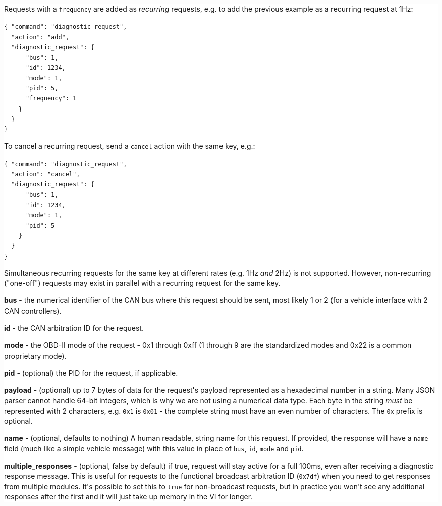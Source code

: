 Requests with a `frequency` are added as *recurring* requests, e.g. to add the
previous example as a recurring request at 1Hz:

    { "command": "diagnostic_request",
      "action": "add",
      "diagnostic_request": {
          "bus": 1,
          "id": 1234,
          "mode": 1,
          "pid": 5,
          "frequency": 1
        }
      }
    }

To cancel a recurring request, send a `cancel` action with the same key, e.g.:

    { "command": "diagnostic_request",
      "action": "cancel",
      "diagnostic_request": {
          "bus": 1,
          "id": 1234,
          "mode": 1,
          "pid": 5
        }
      }
    }

Simultaneous recurring requests for the same key at different rates (e.g. 1Hz
*and* 2Hz) is not supported. However, non-recurring ("one-off") requests may
exist in parallel with a recurring request for the same key.

**bus** - the numerical identifier of the CAN bus where this request should be
    sent, most likely 1 or 2 (for a vehicle interface with 2 CAN controllers).

**id** - the CAN arbitration ID for the request.

**mode** - the OBD-II mode of the request - 0x1 through 0xff (1 through 9 are the
    standardized modes and 0x22 is a common proprietary mode).

**pid** - (optional) the PID for the request, if applicable.

**payload** - (optional) up to 7 bytes of data for the request's payload
    represented as a hexadecimal number in a string. Many JSON parser cannot
    handle 64-bit integers, which is why we are not using a numerical data type.
    Each byte in the string *must* be represented with 2 characters, e.g. `0x1`
    is `0x01` - the complete string must have an even number of characters. The
    `0x` prefix is optional.

**name** - (optional, defaults to nothing) A human readable, string name for
  this request. If provided, the response will have a `name` field (much like a
  simple vehicle message) with this value in place of `bus`, `id`, `mode` and
  `pid`.

**multiple_responses** - (optional, false by default) if true, request will stay
  active for a full 100ms, even after receiving a diagnostic response message.
  This is useful for requests to the functional broadcast arbitration ID
  (`0x7df`) when you need to get responses from multiple modules. It's possible
  to set this to `true` for non-broadcast requests, but in practice you won't
  see any additional responses after the first and it will just take up memory
  in the VI for longer.
